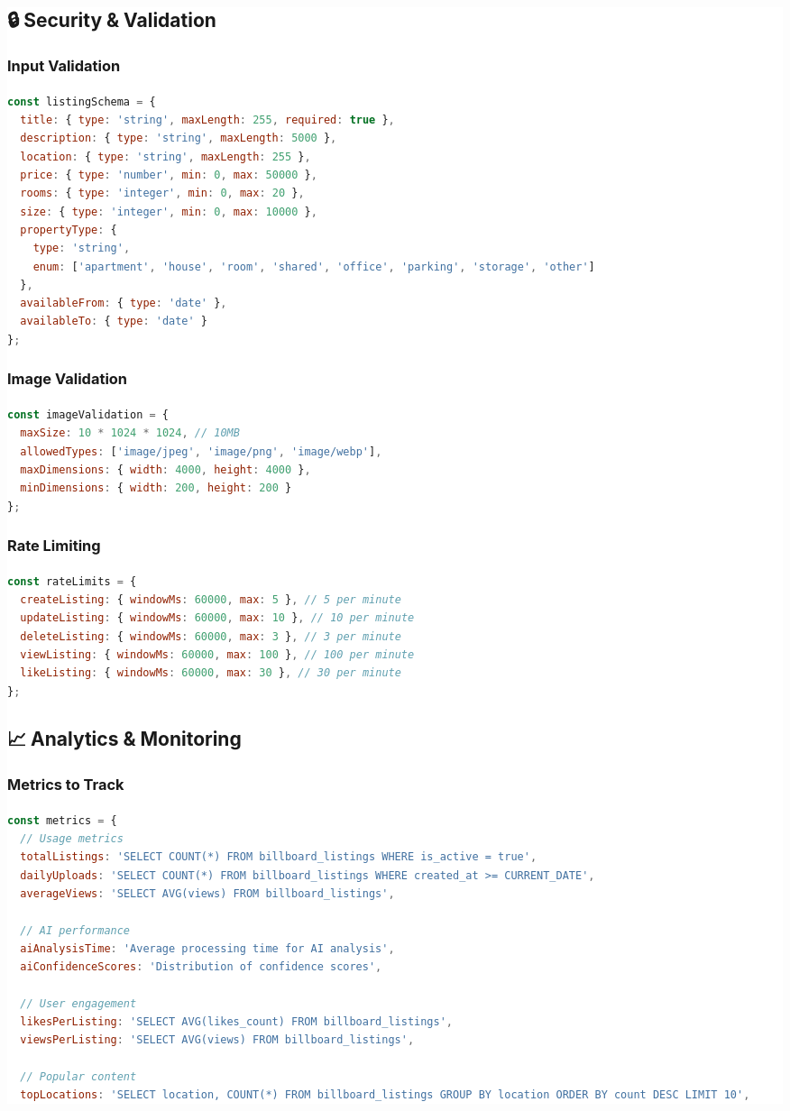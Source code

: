 ## 🔒 Security & Validation

### Input Validation
```javascript
const listingSchema = {
  title: { type: 'string', maxLength: 255, required: true },
  description: { type: 'string', maxLength: 5000 },
  location: { type: 'string', maxLength: 255 },
  price: { type: 'number', min: 0, max: 50000 },
  rooms: { type: 'integer', min: 0, max: 20 },
  size: { type: 'integer', min: 0, max: 10000 },
  propertyType: { 
    type: 'string', 
    enum: ['apartment', 'house', 'room', 'shared', 'office', 'parking', 'storage', 'other'] 
  },
  availableFrom: { type: 'date' },
  availableTo: { type: 'date' }
};
```

### Image Validation
```javascript
const imageValidation = {
  maxSize: 10 * 1024 * 1024, // 10MB
  allowedTypes: ['image/jpeg', 'image/png', 'image/webp'],
  maxDimensions: { width: 4000, height: 4000 },
  minDimensions: { width: 200, height: 200 }
};
```

### Rate Limiting
```javascript
const rateLimits = {
  createListing: { windowMs: 60000, max: 5 }, // 5 per minute
  updateListing: { windowMs: 60000, max: 10 }, // 10 per minute
  deleteListing: { windowMs: 60000, max: 3 }, // 3 per minute
  viewListing: { windowMs: 60000, max: 100 }, // 100 per minute
  likeListing: { windowMs: 60000, max: 30 }, // 30 per minute
};
```

## 📈 Analytics & Monitoring

### Metrics to Track
```javascript
const metrics = {
  // Usage metrics
  totalListings: 'SELECT COUNT(*) FROM billboard_listings WHERE is_active = true',
  dailyUploads: 'SELECT COUNT(*) FROM billboard_listings WHERE created_at >= CURRENT_DATE',
  averageViews: 'SELECT AVG(views) FROM billboard_listings',
  
  // AI performance
  aiAnalysisTime: 'Average processing time for AI analysis',
  aiConfidenceScores: 'Distribution of confidence scores',
  
  // User engagement
  likesPerListing: 'SELECT AVG(likes_count) FROM billboard_listings',
  viewsPerListing: 'SELECT AVG(views) FROM billboard_listings',
  
  // Popular content
  topLocations: 'SELECT location, COUNT(*) FROM billboard_listings GROUP BY location ORDER BY count DESC LIMIT 10',
```